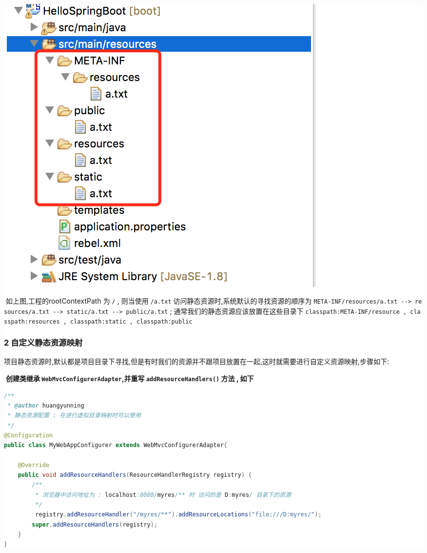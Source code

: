​	![](resource.png)

​	如上图,工程的rootContextPath 为 `/` , 则当使用 `/a.txt` 访问静态资源时,系统默认的寻找资源的顺序为 `META-INF/resources/a.txt --> resources/a.txt --> static/a.txt --> public/a.txt` ; 通常我们的静态资源应该放置在这些目录下  `classpath:META-INF/resource , classpath:resources , classpath:static , classpath:public`

### 2 自定义静态资源映射

​	项目静态资源时,默认都是项目目录下寻找,但是有时我们的资源并不跟项目放置在一起,这时就需要进行自定义资源映射,步骤如下:

​	**创建类继承 `WebMvcConfigurerAdapter`,并重写 `addResourceHandlers()` 方法 , 如下**

```Java
/**
 * @author huangyunning
 * 静态资源配置 : 在进行虚拟目录映射时可以使用
 */
@Configuration
public class MyWebAppConfigurer extends WebMvcConfigurerAdapter{

	@Override
	public void addResourceHandlers(ResourceHandlerRegistry registry) {
		/**
		 * 浏览器中访问地址为 : localhost:8080/myres/** 时 访问的是 D:myres/ 目录下的资源
		 */		  			 
      	 registry.addResourceHandler("/myres/**").addResourceLocations("file:///D:myres/");
		super.addResourceHandlers(registry);
	}
}
```
